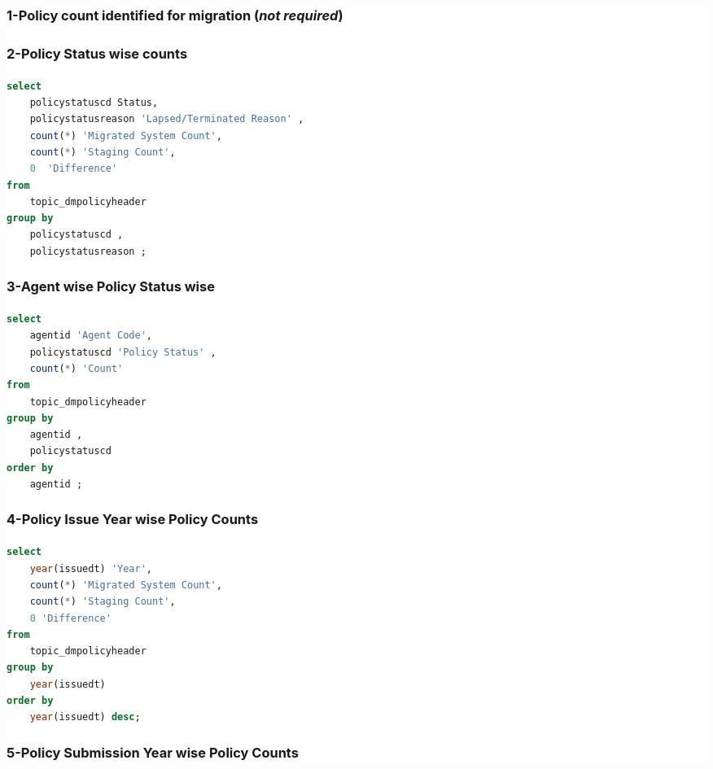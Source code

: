 ### 1-Policy count identified for migration (*not required*)

### 2-Policy Status wise counts

~~~sql
select
	policystatuscd Status,
	policystatusreason 'Lapsed/Terminated Reason' ,
	count(*) 'Migrated System Count',
	count(*) 'Staging Count',
	0  'Difference'
from
	topic_dmpolicyheader
group by
	policystatuscd ,
	policystatusreason ;
~~~

### 3-Agent wise Policy Status wise

~~~sql
select
	agentid 'Agent Code',
	policystatuscd 'Policy Status' ,
	count(*) 'Count'
from
	topic_dmpolicyheader
group by
	agentid ,
	policystatuscd
order by
	agentid ;
~~~

### 4-Policy Issue Year wise Policy Counts

~~~sql
select
	year(issuedt) 'Year',
	count(*) 'Migrated System Count',
	count(*) 'Staging Count',
	0 'Difference'
from
	topic_dmpolicyheader
group by
	year(issuedt)
order by
	year(issuedt) desc;
~~~

### 5-Policy Submission Year wise Policy Counts
